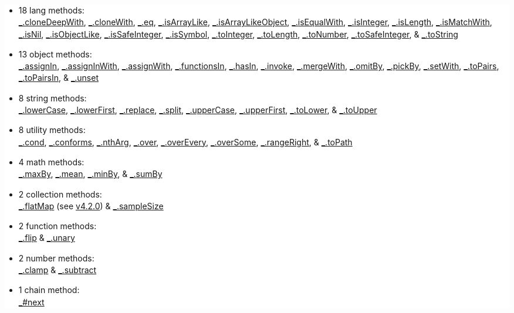   - 18 lang methods:<br>
   [_.cloneDeepWith](https://lodash.com/docs#cloneDeepWith), [_.cloneWith](https://lodash.com/docs#cloneWith),
   [_.eq](https://lodash.com/docs#eq), [_.isArrayLike](https://lodash.com/docs#isArrayLike),
   [_.isArrayLikeObject](https://lodash.com/docs#isArrayLikeObject), [_.isEqualWith](https://lodash.com/docs#isEqualWith),
   [_.isInteger](https://lodash.com/docs#isInteger), [_.isLength](https://lodash.com/docs#isLength),
   [_.isMatchWith](https://lodash.com/docs#isMatchWith), [_.isNil](https://lodash.com/docs#isNil),
   [_.isObjectLike](https://lodash.com/docs#isObjectLike), [_.isSafeInteger](https://lodash.com/docs#isSafeInteger),
   [_.isSymbol](https://lodash.com/docs#isSymbol), [_.toInteger](https://lodash.com/docs#toInteger),
   [_.toLength](https://lodash.com/docs#toLength), [_.toNumber](https://lodash.com/docs#toNumber),
   [_.toSafeInteger](https://lodash.com/docs#toSafeInteger), & [_.toString](https://lodash.com/docs#toString)

  - 13 object methods:<br>
   [_.assignIn](https://lodash.com/docs#assignIn), [_.assignInWith](https://lodash.com/docs#assignInWith),
   [_.assignWith](https://lodash.com/docs#assignWith), [_.functionsIn](https://lodash.com/docs#functionsIn),
   [_.hasIn](https://lodash.com/docs#hasIn), [_.invoke](https://lodash.com/docs#invoke),
   [_.mergeWith](https://lodash.com/docs#mergeWith), [_.omitBy](https://lodash.com/docs#omitBy),
   [_.pickBy](https://lodash.com/docs#pickBy), [_.setWith](https://lodash.com/docs#setWith),
   [_.toPairs](https://lodash.com/docs#toPairs), [_.toPairsIn](https://lodash.com/docs#toPairsIn), &
   [_.unset](https://lodash.com/docs#unset)

  - 8 string methods:<br>
   [_.lowerCase](https://lodash.com/docs#lowerCase), [_.lowerFirst](https://lodash.com/docs#lowerFirst),
   [_.replace](https://lodash.com/docs#replace), [_.split](https://lodash.com/docs#split),
   [_.upperCase](https://lodash.com/docs#upperCase), [_.upperFirst](https://lodash.com/docs#upperFirst),
   [_.toLower](https://lodash.com/docs#toLower), & [_.toUpper](https://lodash.com/docs#toUpper)

  - 8 utility methods:<br>
   [_.cond](https://lodash.com/docs#cond), [_.conforms](https://lodash.com/docs#conforms),
   [_.nthArg](https://lodash.com/docs#nthArg), [_.over](https://lodash.com/docs#over),
   [_.overEvery](https://lodash.com/docs#overEvery), [_.overSome](https://lodash.com/docs#overSome),
   [_.rangeRight](https://lodash.com/docs#rangeRight), & [_.toPath](https://lodash.com/docs#toPath)

  - 4 math methods:<br>
   [_.maxBy](https://lodash.com/docs#maxBy), [_.mean](https://lodash.com/docs#mean),
   [_.minBy](https://lodash.com/docs#minBy), & [_.sumBy](https://lodash.com/docs#sumBy)

  - 2 collection methods:<br>
   [_.flatMap](https://lodash.com/docs#flatMap) (see [v4.2.0](#v420)) & [_.sampleSize](https://lodash.com/docs#sampleSize)

  - 2 function methods:<br>
   [_.flip](https://lodash.com/docs#flip) & [_.unary](https://lodash.com/docs#unary)

  - 2 number methods:<br>
   [_.clamp](https://lodash.com/docs#clamp) & [_.subtract](https://lodash.com/docs#subtract)

  - 1 chain method:<br>
   [_#next](https://lodash.com/docs#prototype-next)
